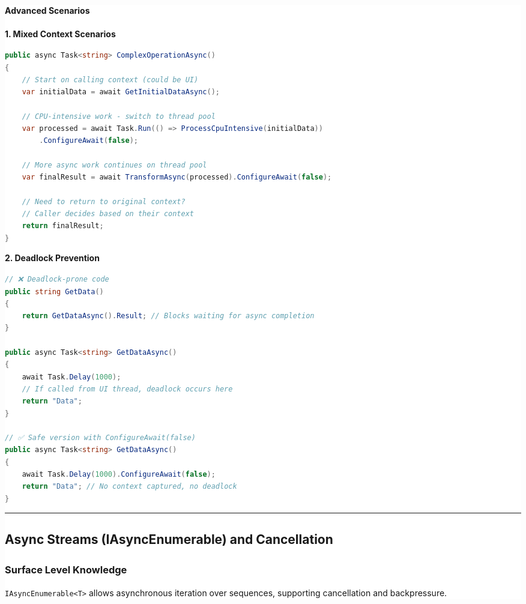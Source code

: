 #### Advanced Scenarios

**1. Mixed Context Scenarios**
```csharp
public async Task<string> ComplexOperationAsync()
{
    // Start on calling context (could be UI)
    var initialData = await GetInitialDataAsync();
    
    // CPU-intensive work - switch to thread pool
    var processed = await Task.Run(() => ProcessCpuIntensive(initialData))
        .ConfigureAwait(false);
    
    // More async work continues on thread pool
    var finalResult = await TransformAsync(processed).ConfigureAwait(false);
    
    // Need to return to original context?
    // Caller decides based on their context
    return finalResult;
}
```

**2. Deadlock Prevention**
```csharp
// ❌ Deadlock-prone code
public string GetData()
{
    return GetDataAsync().Result; // Blocks waiting for async completion
}

public async Task<string> GetDataAsync()
{
    await Task.Delay(1000);
    // If called from UI thread, deadlock occurs here
    return "Data";
}

// ✅ Safe version with ConfigureAwait(false)
public async Task<string> GetDataAsync()
{
    await Task.Delay(1000).ConfigureAwait(false);
    return "Data"; // No context captured, no deadlock
}
```

---

## Async Streams (IAsyncEnumerable) and Cancellation

### Surface Level Knowledge
`IAsyncEnumerable<T>` allows asynchronous iteration over sequences, supporting cancellation and backpressure.
